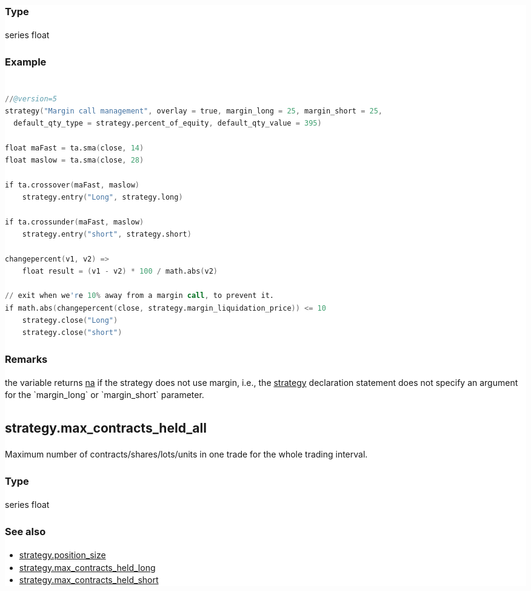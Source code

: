 ### Type

series float

### Example


```s

//@version=5
strategy("Margin call management", overlay = true, margin_long = 25, margin_short = 25,
  default_qty_type = strategy.percent_of_equity, default_qty_value = 395)

float maFast = ta.sma(close, 14)
float maslow = ta.sma(close, 28)

if ta.crossover(maFast, maslow)
    strategy.entry("Long", strategy.long)

if ta.crossunder(maFast, maslow)
    strategy.entry("short", strategy.short)

changepercent(v1, v2) =>
    float result = (v1 - v2) * 100 / math.abs(v2)

// exit when we're 10% away from a margin call, to prevent it.
if math.abs(changepercent(close, strategy.margin_liquidation_price)) <= 10
    strategy.close("Long")
    strategy.close("short")


```

### Remarks

the variable returns [na](#var_na) if the strategy does not use margin, i.e., the [strategy](#fun_strategy) declaration statement does not specify an argument for the \`margin\_long\` or \`margin\_short\` parameter.

## strategy.max\_contracts\_held_all

Maximum number of contracts/shares/lots/units in one trade for the whole trading interval.

### Type

series float

### See also

* [strategy.position_size](#var_strategy.position_size)
* [strategy.max\_contracts\_held_long](#var_strategy.max_contracts_held_long)
* [strategy.max\_contracts\_held_short](#var_strategy.max_contracts_held_short)
